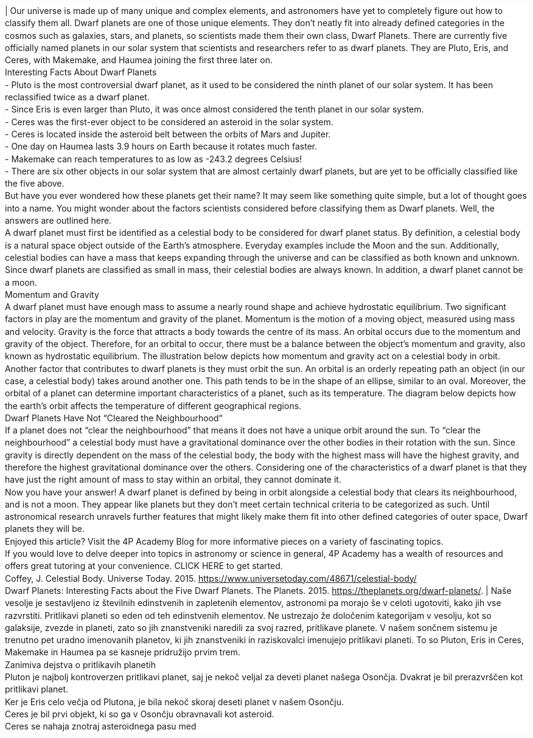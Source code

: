 | Our universe is made up of many unique and complex elements, and astronomers have yet to completely figure out how to classify them all. Dwarf planets are one of those unique elements. They don’t neatly fit into already defined categories in the cosmos such as galaxies, stars, and planets, so scientists made them their own class, Dwarf Planets. There are currently five officially named planets in our solar system that scientists and researchers refer to as dwarf planets. They are Pluto, Eris, and Ceres, with Makemake, and Haumea joining the first three later on.<br/>Interesting Facts About Dwarf Planets<br/>- Pluto is the most controversial dwarf planet, as it used to be considered the ninth planet of our solar system. It has been reclassified twice as a dwarf planet.<br/>- Since Eris is even larger than Pluto, it was once almost considered the tenth planet in our solar system.<br/>- Ceres was the first-ever object to be considered an asteroid in the solar system.<br/>- Ceres is located inside the asteroid belt between the orbits of Mars and Jupiter.<br/>- One day on Haumea lasts 3.9 hours on Earth because it rotates much faster.<br/>- Makemake can reach temperatures to as low as -243.2 degrees Celsius!<br/>- There are six other objects in our solar system that are almost certainly dwarf planets, but are yet to be officially classified like the five above.<br/>But have you ever wondered how these planets get their name? It may seem like something quite simple, but a lot of thought goes into a name. You might wonder about the factors scientists considered before classifying them as Dwarf planets. Well, the answers are outlined here.<br/>A dwarf planet must first be identified as a celestial body to be considered for dwarf planet status. By definition, a celestial body is a natural space object outside of the Earth’s atmosphere. Everyday examples include the Moon and the sun. Additionally, celestial bodies can have a mass that keeps expanding through the universe and can be classified as both known and unknown. Since dwarf planets are classified as small in mass, their celestial bodies are always known. In addition, a dwarf planet cannot be a moon.<br/>Momentum and Gravity<br/>A dwarf planet must have enough mass to assume a nearly round shape and achieve hydrostatic equilibrium. Two significant factors in play are the momentum and gravity of the planet. Momentum is the motion of a moving object, measured using mass and velocity. Gravity is the force that attracts a body towards the centre of its mass. An orbital occurs due to the momentum and gravity of the object. Therefore, for an orbital to occur, there must be a balance between the object’s momentum and gravity, also known as hydrostatic equilibrium. The illustration below depicts how momentum and gravity act on a celestial body in orbit.<br/>Another factor that contributes to dwarf planets is they must orbit the sun. An orbital is an orderly repeating path an object (in our case, a celestial body) takes around another one. This path tends to be in the shape of an ellipse, similar to an oval. Moreover, the orbital of a planet can determine important characteristics of a planet, such as its temperature. The diagram below depicts how the earth’s orbit affects the temperature of different geographical regions.<br/>Dwarf Planets Have Not “Cleared the Neighbourhood“<br/>If a planet does not “clear the neighbourhood” that means it does not have a unique orbit around the sun. To “clear the neighbourhood” a celestial body must have a gravitational dominance over the other bodies in their rotation with the sun. Since gravity is directly dependent on the mass of the celestial body, the body with the highest mass will have the highest gravity, and therefore the highest gravitational dominance over the others. Considering one of the characteristics of a dwarf planet is that they have just the right amount of mass to stay within an orbital, they cannot dominate it.<br/>Now you have your answer! A dwarf planet is defined by being in orbit alongside a celestial body that clears its neighbourhood, and is not a moon. They appear like planets but they don’t meet certain technical criteria to be categorized as such. Until astronomical research unravels further features that might likely make them fit into other defined categories of outer space, Dwarf planets they will be.<br/>Enjoyed this article? Visit the 4P Academy Blog for more informative pieces on a variety of fascinating topics.<br/>If you would love to delve deeper into topics in astronomy or science in general, 4P Academy has a wealth of resources and offers great tutoring at your convenience. CLICK HERE to get started.<br/>Coffey, J. Celestial Body. Universe Today. 2015. https://www.universetoday.com/48671/celestial-body/<br/>Dwarf Planets: Interesting Facts about the Five Dwarf Planets. The Planets. 2015. https://theplanets.org/dwarf-planets/. | Naše vesolje je sestavljeno iz številnih edinstvenih in zapletenih elementov, astronomi pa morajo še v celoti ugotoviti, kako jih vse razvrstiti. Pritlikavi planeti so eden od teh edinstvenih elementov. Ne ustrezajo že določenim kategorijam v vesolju, kot so galaksije, zvezde in planeti, zato so jih znanstveniki naredili za svoj razred, pritlikave planete. V našem sončnem sistemu je trenutno pet uradno imenovanih planetov, ki jih znanstveniki in raziskovalci imenujejo pritlikavi planeti. To so Pluton, Eris in Ceres, Makemake in Haumea pa se kasneje pridružijo prvim trem.<br/>Zanimiva dejstva o pritlikavih planetih<br/>Pluton je najbolj kontroverzen pritlikavi planet, saj je nekoč veljal za deveti planet našega Osončja. Dvakrat je bil prerazvrščen kot pritlikavi planet.<br/>Ker je Eris celo večja od Plutona, je bila nekoč skoraj deseti planet v našem Osončju.<br/>Ceres je bil prvi objekt, ki so ga v Osončju obravnavali kot asteroid.<br/>Ceres se nahaja znotraj asteroidnega pasu med